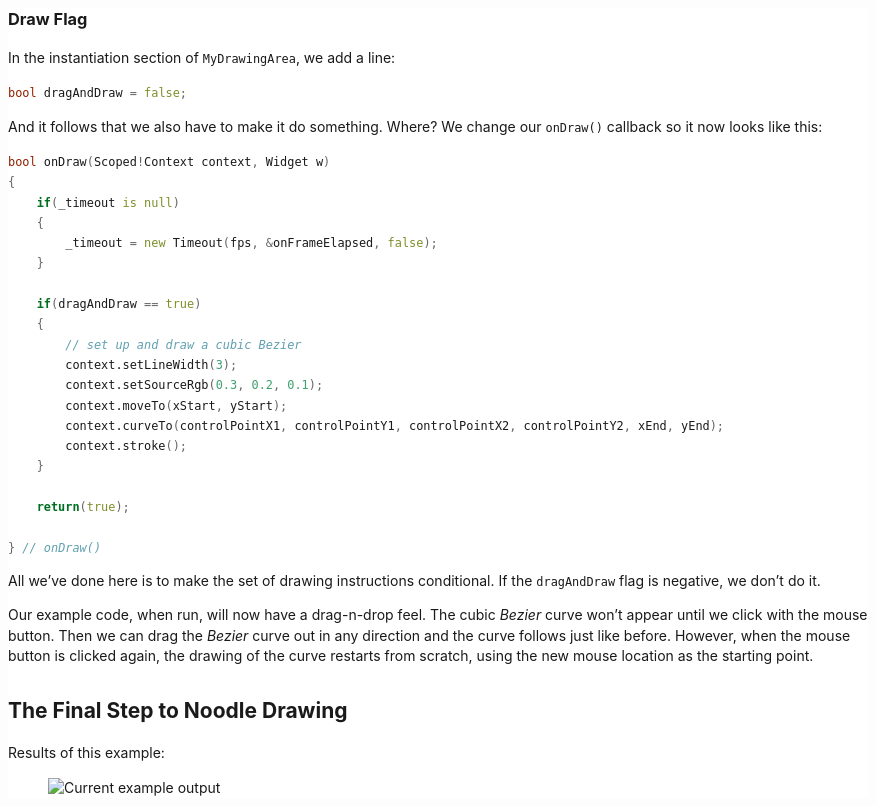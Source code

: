 ### Draw Flag

In the instantiation section of `MyDrawingArea`, we add a line:

```d
bool dragAndDraw = false;
```

And it follows that we also have to make it do something. Where? We change our `onDraw()` callback so it now looks like this:

```d
bool onDraw(Scoped!Context context, Widget w)
{
	if(_timeout is null)
	{
		_timeout = new Timeout(fps, &onFrameElapsed, false);
	}

	if(dragAndDraw == true)
	{
		// set up and draw a cubic Bezier
		context.setLineWidth(3);
		context.setSourceRgb(0.3, 0.2, 0.1);
		context.moveTo(xStart, yStart);
		context.curveTo(controlPointX1, controlPointY1, controlPointX2, controlPointY2, xEnd, yEnd);
		context.stroke();
	}

	return(true);
		
} // onDraw()
```

All we’ve done here is to make the set of drawing instructions conditional. If the `dragAndDraw` flag is negative, we don’t do it.

Our example code, when run, will now have a drag-n-drop feel. The cubic *Bezier* curve won’t appear until we click with the mouse button. Then we can drag the *Bezier* curve out in any direction and the curve follows just like before. However, when the mouse button is clicked again, the drawing of the curve restarts from scratch, using the new mouse location as the starting point. 

## The Final Step to Noodle Drawing



<div class="screenshot-frame">
	<div class="frame-header">
		Results of this example:
	</div>
	<div class="frame-screenshot">
		<figure>
			<img id="img2" src="/images/screenshots/023_nodes/nodes_023_04.png" alt="Current example output">		<!-- img# -->
			